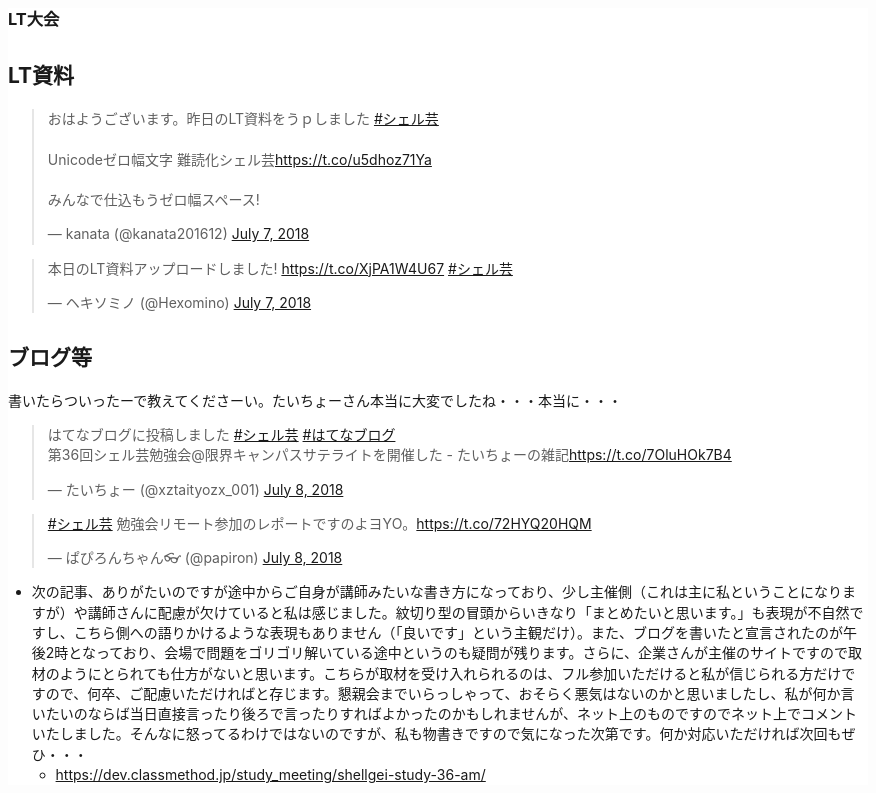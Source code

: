 <iframe width="560" height="315" src="https://www.youtube.com/embed/xPrZO32ZnCI" frameborder="0" allow="autoplay; encrypted-media" allowfullscreen></iframe>

<iframe width="560" height="315" src="https://www.youtube.com/embed/wUe0N5qf3PQ" frameborder="0" allow="autoplay; encrypted-media" allowfullscreen></iframe>

### LT大会

<iframe width="560" height="315" src="https://www.youtube.com/embed/ggV-SW1SamA" frameborder="0" allow="autoplay; encrypted-media" allowfullscreen></iframe>

## LT資料

<blockquote class="twitter-tweet" data-partner="tweetdeck"><p lang="ja" dir="ltr">おはようございます。昨日のLT資料をうｐしました <a href="https://twitter.com/hashtag/%E3%82%B7%E3%82%A7%E3%83%AB%E8%8A%B8?src=hash&amp;ref_src=twsrc%5Etfw">#シェル芸</a><br><br>Unicodeゼロ幅文字 難読化シェル芸<a href="https://t.co/u5dhoz71Ya">https://t.co/u5dhoz71Ya</a><br><br>みんなで仕込もうゼロ幅スペース!</p>&mdash; kanata (@kanata201612) <a href="https://twitter.com/kanata201612/status/1015732148865720320?ref_src=twsrc%5Etfw">July 7, 2018</a></blockquote>
<script async src="https://platform.twitter.com/widgets.js" charset="utf-8"></script>

<blockquote class="twitter-tweet" data-partner="tweetdeck"><p lang="ja" dir="ltr">本日のLT資料アップロードしました! <a href="https://t.co/XjPA1W4U67">https://t.co/XjPA1W4U67</a> <a href="https://twitter.com/hashtag/%E3%82%B7%E3%82%A7%E3%83%AB%E8%8A%B8?src=hash&amp;ref_src=twsrc%5Etfw">#シェル芸</a></p>&mdash; ヘキソミノ (@Hexomino) <a href="https://twitter.com/Hexomino/status/1015520840455057409?ref_src=twsrc%5Etfw">July 7, 2018</a></blockquote>
<script async src="https://platform.twitter.com/widgets.js" charset="utf-8"></script>


## ブログ等

書いたらついったーで教えてくださーい。たいちょーさん本当に大変でしたね・・・本当に・・・

<blockquote class="twitter-tweet" data-partner="tweetdeck"><p lang="ja" dir="ltr">はてなブログに投稿しました <a href="https://twitter.com/hashtag/%E3%82%B7%E3%82%A7%E3%83%AB%E8%8A%B8?src=hash&amp;ref_src=twsrc%5Etfw">#シェル芸</a> <a href="https://twitter.com/hashtag/%E3%81%AF%E3%81%A6%E3%81%AA%E3%83%96%E3%83%AD%E3%82%B0?src=hash&amp;ref_src=twsrc%5Etfw">#はてなブログ</a><br>第36回シェル芸勉強会@限界キャンパスサテライトを開催した - たいちょーの雑記<a href="https://t.co/7OluHOk7B4">https://t.co/7OluHOk7B4</a></p>&mdash; たいちょー (@xztaityozx_001) <a href="https://twitter.com/xztaityozx_001/status/1015858776790855680?ref_src=twsrc%5Etfw">July 8, 2018</a></blockquote>

<blockquote class="twitter-tweet" data-partner="tweetdeck"><p lang="ja" dir="ltr"><a href="https://twitter.com/hashtag/%E3%82%B7%E3%82%A7%E3%83%AB%E8%8A%B8?src=hash&amp;ref_src=twsrc%5Etfw">#シェル芸</a> 勉強会リモート参加のレポートですのよヨYO。<a href="https://t.co/72HYQ20HQM">https://t.co/72HYQ20HQM</a></p>&mdash; ぱぴろんちゃん👓 (@papiron) <a href="https://twitter.com/papiron/status/1015913744830902272?ref_src=twsrc%5Etfw">July 8, 2018</a></blockquote>


* 次の記事、ありがたいのですが途中からご自身が講師みたいな書き方になっており、少し主催側（これは主に私ということになりますが）や講師さんに配慮が欠けていると私は感じました。紋切り型の冒頭からいきなり「まとめたいと思います。」も表現が不自然ですし、こちら側への語りかけるような表現もありません（「良いです」という主観だけ）。また、ブログを書いたと宣言されたのが午後2時となっており、会場で問題をゴリゴリ解いている途中というのも疑問が残ります。さらに、企業さんが主催のサイトですので取材のようにとられても仕方がないと思います。こちらが取材を受け入れられるのは、フル参加いただけると私が信じられる方だけですので、何卒、ご配慮いただければと存じます。懇親会までいらっしゃって、おそらく悪気はないのかと思いましたし、私が何か言いたいのならば当日直接言ったり後ろで言ったりすればよかったのかもしれませんが、ネット上のものですのでネット上でコメントいたしました。そんなに怒ってるわけではないのですが、私も物書きですので気になった次第です。何か対応いただければ次回もぜひ・・・
    * https://dev.classmethod.jp/study_meeting/shellgei-study-36-am/
